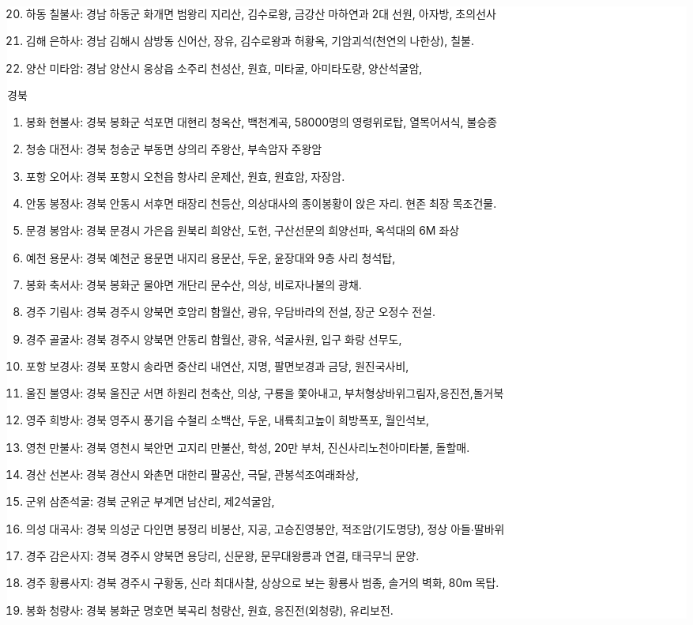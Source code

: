 20. 하동 칠불사: 경남 하동군 화개면 범왕리 지리산, 김수로왕, 금강산 마하연과 2대 선원, 아자방, 초의선사

21. 김해 은하사: 경남 김해시 삼방동 신어산, 장유, 김수로왕과 허황옥, 기암괴석(천연의 나한상), 칠불.

22. 양산 미타암: 경남 양산시 웅상읍 소주리 천성산, 원효, 미타굴, 아미타도량, 양산석굴암, 

경북

1. 봉화 현불사: 경북 봉화군 석포면 대현리 청옥산, 백천계곡, 58000명의 영령위로탑, 열목어서식, 불승종

2. 청송 대전사: 경북 청송군 부동면 상의리 주왕산, 부속암자 주왕암

3. 포항 오어사: 경북 포항시 오천읍 항사리 운제산, 원효, 원효암, 자장암.

4. 안동 봉정사: 경북 안동시 서후면 태장리 천등산, 의상대사의 종이봉황이 앉은 자리. 현존 최장 목조건물. 

5. 문경 봉암사: 경북 문경시 가은읍 원북리 희양산, 도헌, 구산선문의 희양선파, 옥석대의 6M 좌상

6. 예천 용문사: 경북 예천군 용문면 내지리 용문산, 두운, 윤장대와 9층 사리 청석탑,

7. 봉화 축서사: 경북 봉화군 물야면 개단리 문수산, 의상, 비로자나불의 광채.

8. 경주 기림사: 경북 경주시 양북면 호암리 함월산, 광유, 우담바라의 전설, 장군 오정수 전설. 

9. 경주 골굴사: 경북 경주시 양북면 안동리 함월산, 광유, 석굴사원, 입구 화랑 선무도,

10. 포항 보경사: 경북 포항시 송라면 중산리 내연산, 지명, 팔면보경과 금당, 원진국사비,

11. 울진 불영사: 경북 울진군 서면 하원리 천축산, 의상, 구룡을 쫓아내고, 부처형상바위그림자,응진전,돌거북

12. 영주 희방사: 경북 영주시 풍기읍 수철리 소백산, 두운, 내륙최고높이 희방폭포, 월인석보,

13. 영천 만불사: 경북 영천시 북안면 고지리 만불산, 학성, 20만 부처, 진신사리노천아미타불, 돌할매.

14. 경산 선본사: 경북 경산시 와촌면 대한리 팔공산, 극달, 관봉석조여래좌상,

15. 군위 삼존석굴: 경북 군위군 부계면 남산리, 제2석굴암,

16. 의성 대곡사: 경북 의성군 다인면 봉정리 비봉산, 지공, 고승진영봉안, 적조암(기도명당), 정상 아들∙딸바위

17. 경주 감은사지: 경북 경주시 양북면 용당리, 신문왕, 문무대왕릉과 연결, 태극무늬 문양.

18. 경주 황룡사지: 경북 경주시 구황동, 신라 최대사찰, 상상으로 보는 황룡사 범종, 솔거의 벽화, 80m 목탑.

19. 봉화 청량사: 경북 봉화군 명호면 북곡리 청량산, 원효, 응진전(외청량), 유리보전.